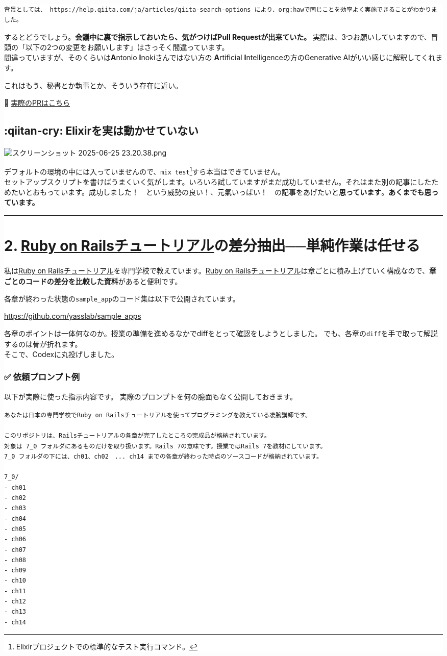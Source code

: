 ```text
背景としては、 https://help.qiita.com/ja/articles/qiita-search-options により、org:hawで同じことを効率よく実施できることがわかりました。
```

するとどうでしょう。**会議中に裏で指示しておいたら、気がつけばPull Requestが出来ていた。**
実際は、3つお願いしていますので、冒頭の「以下の2つの変更をお願いします」はさっそく間違っています。  
間違っていますが、そのくらいは**A**ntonio **I**nokiさんではない方の **A**rtificial **I**ntelligenceの方のGenerative AIがいい感じに解釈してくれます。  

これはもう、秘書とか執事とか、そういう存在に近い。

📎 [実際のPRはこちら](https://github.com/TORIFUKUKaiou/hello_nerves/pull/118)

## :qiitan-cry: Elixirを実は動かせていない

![スクリーンショット 2025-06-25 23.20.38.png](https://qiita-image-store.s3.ap-northeast-1.amazonaws.com/0/131808/6d31d3b3-8d3a-483c-abd2-75c334b72f92.png)

デフォルトの環境の中には入っていませんので、`mix test`[^1]すら本当はできていません。  
セットアップスクリプトを書けばうまくいく気がします。いろいろ試していますがまだ成功していません。それはまた別の記事にしたためたいとおもっています。成功しました！　という威勢の良い！、元氣いっぱい！　の記事をあげたいと**思っています**。**あくまでも思っています。**

[^1]: Elixirプロジェクトでの標準的なテスト実行コマンド。


---

# 2. [Ruby on Railsチュートリアル](https://railstutorial.jp/)の差分抽出──単純作業は任せる

私は[Ruby on Railsチュートリアル](https://railstutorial.jp/)を専門学校で教えています。[Ruby on Railsチュートリアル](https://railstutorial.jp/)は章ごとに積み上げていく構成なので、**章ごとのコードの差分を比較した資料**があると便利です。

各章が終わった状態の`sample_app`のコード集は以下で公開されています。  

https://github.com/yasslab/sample_apps

各章のポイントは一体何なのか。授業の準備を進めるなかでdiffをとって確認をしようとしました。
でも、各章の`diff`を手で取って解説するのは骨が折れます。  
そこで、Codexに丸投げしました。

### ✅ 依頼プロンプト例

以下が実際に使った指示内容です。
実際のプロンプトを何の臆面もなく公開しておきます。

```text
あなたは日本の専門学校でRuby on Railsチュートリアルを使ってプログラミングを教えている凄腕講師です。

このリポジトリは、Railsチュートリアルの各章が完了したところの完成品が格納されています。
対象は 7_0 フォルダにあるものだけを取り扱います。Rails 7の意味です。授業ではRails 7を教材にしています。
7_0 フォルダの下には、ch01、ch02　... ch14 までの各章が終わった時点のソースコードが格納されています。

7_0/
- ch01
- ch02
- ch03
- ch04
- ch05
- ch06
- ch07
- ch08
- ch09
- ch10
- ch11
- ch12
- ch13
- ch14

```